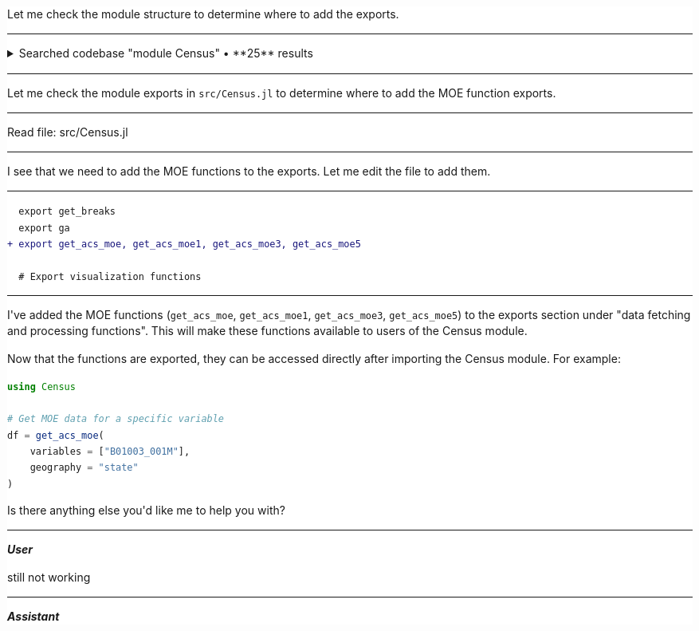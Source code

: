 Let me check the module structure to determine where to add the exports.

---

<details><summary>Searched codebase "module Census" • **25** results</summary></details>

---

Let me check the module exports in `src/Census.jl` to determine where to add the MOE function exports.

---

Read file: src/Census.jl

---

I see that we need to add the MOE functions to the exports. Let me edit the file to add them.

---

```diff
  export get_breaks
  export ga
+ export get_acs_moe, get_acs_moe1, get_acs_moe3, get_acs_moe5
  
  # Export visualization functions
```

---

I've added the MOE functions (`get_acs_moe`, `get_acs_moe1`, `get_acs_moe3`, `get_acs_moe5`) to the exports section under "data fetching and processing functions". This will make these functions available to users of the Census module.

Now that the functions are exported, they can be accessed directly after importing the Census module. For example:

```julia
using Census

# Get MOE data for a specific variable
df = get_acs_moe(
    variables = ["B01003_001M"],
    geography = "state"
)
```

Is there anything else you'd like me to help you with?

---

_**User**_

still not working

---

_**Assistant**_
